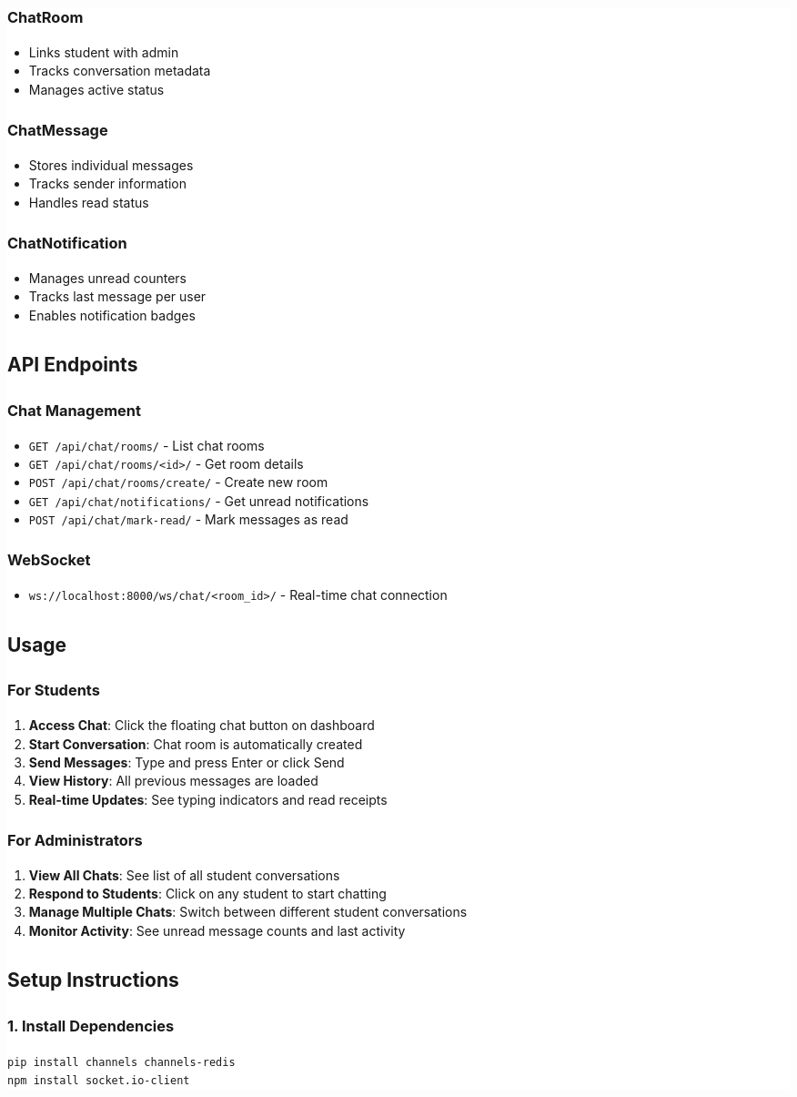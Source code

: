 ### ChatRoom
- Links student with admin
- Tracks conversation metadata
- Manages active status

### ChatMessage
- Stores individual messages
- Tracks sender information
- Handles read status

### ChatNotification
- Manages unread counters
- Tracks last message per user
- Enables notification badges

## API Endpoints

### Chat Management
- `GET /api/chat/rooms/` - List chat rooms
- `GET /api/chat/rooms/<id>/` - Get room details
- `POST /api/chat/rooms/create/` - Create new room
- `GET /api/chat/notifications/` - Get unread notifications
- `POST /api/chat/mark-read/` - Mark messages as read

### WebSocket
- `ws://localhost:8000/ws/chat/<room_id>/` - Real-time chat connection

## Usage

### For Students
1. **Access Chat**: Click the floating chat button on dashboard
2. **Start Conversation**: Chat room is automatically created
3. **Send Messages**: Type and press Enter or click Send
4. **View History**: All previous messages are loaded
5. **Real-time Updates**: See typing indicators and read receipts

### For Administrators
1. **View All Chats**: See list of all student conversations
2. **Respond to Students**: Click on any student to start chatting
3. **Manage Multiple Chats**: Switch between different student conversations
4. **Monitor Activity**: See unread message counts and last activity

## Setup Instructions

### 1. Install Dependencies
```bash
pip install channels channels-redis
npm install socket.io-client
```

